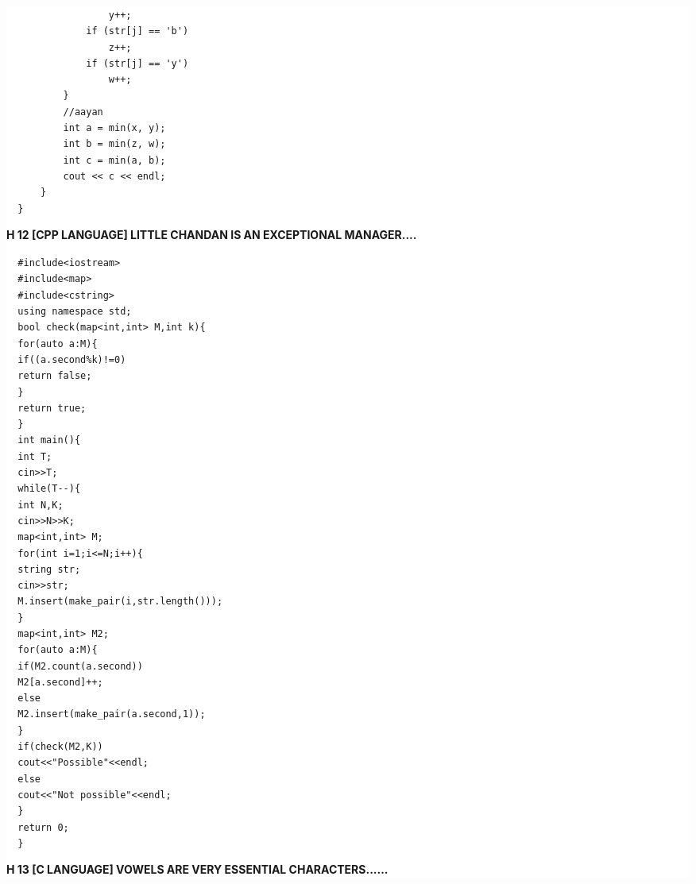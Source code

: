                       y++;
                  if (str[j] == 'b')
                      z++;
                  if (str[j] == 'y')
                      w++;
              }
              //aayan
              int a = min(x, y);
              int b = min(z, w);
              int c = min(a, b);
              cout << c << endl;
          }
      }
**H 12 [CPP LANGUAGE] LITTLE CHANDAN IS AN EXCEPTIONAL MANAGER....**

      #include<iostream>
      #include<map>
      #include<cstring>
      using namespace std;
      bool check(map<int,int> M,int k){
      for(auto a:M){
      if((a.second%k)!=0)
      return false;
      }
      return true;
      }
      int main(){
      int T;
      cin>>T;
      while(T--){
      int N,K;
      cin>>N>>K;
      map<int,int> M;
      for(int i=1;i<=N;i++){
      string str;
      cin>>str;
      M.insert(make_pair(i,str.length()));
      }
      map<int,int> M2;
      for(auto a:M){
      if(M2.count(a.second))
      M2[a.second]++;
      else
      M2.insert(make_pair(a.second,1));
      }
      if(check(M2,K))
      cout<<"Possible"<<endl;
      else
      cout<<"Not possible"<<endl;
      }
      return 0;
      }
 **H 13 [C LANGUAGE] VOWELS ARE VERY ESSENTIAL CHARACTERS......**

